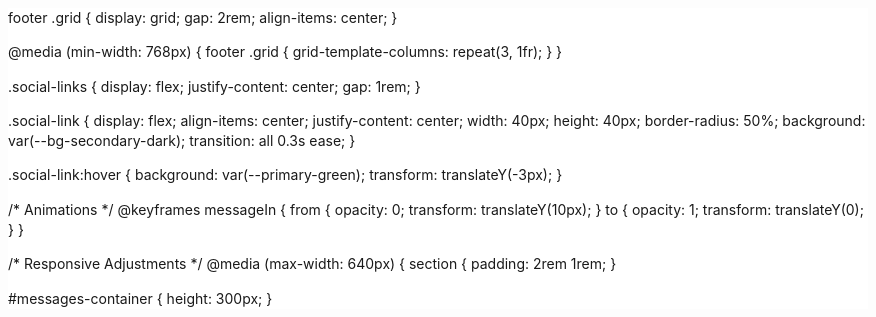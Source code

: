 footer .grid {
  display: grid;
  gap: 2rem;
  align-items: center;
}

@media (min-width: 768px) {
  footer .grid {
    grid-template-columns: repeat(3, 1fr);
  }
}

.social-links {
  display: flex;
  justify-content: center;
  gap: 1rem;
}

.social-link {
  display: flex;
  align-items: center;
  justify-content: center;
  width: 40px;
  height: 40px;
  border-radius: 50%;
  background: var(--bg-secondary-dark);
  transition: all 0.3s ease;
}

.social-link:hover {
  background: var(--primary-green);
  transform: translateY(-3px);
}

/* Animations */
@keyframes messageIn {
  from {
    opacity: 0;
    transform: translateY(10px);
  }
  to {
    opacity: 1;
    transform: translateY(0);
  }
}

/* Responsive Adjustments */
@media (max-width: 640px) {
  section {
    padding: 2rem 1rem;
  }
  
  #messages-container {
    height: 300px;
  }
  